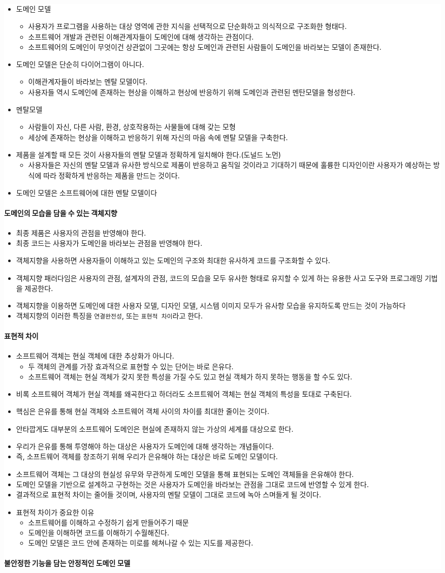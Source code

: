 * 도메인 모델

  - 사용자가 프로그램을 사용하는 대상 영역에 관한 지식을 선택적으로 단순화하고 의식적으로 구조화한 형태다.
  - 소프트웨어 개발과 관련된 이해관계자들이 도메인에 대해 생각하는 관점이다.
  - 소프트웨어의 도메인이 무엇이건 상관없이 그곳에는 항상 도메인과 관련된 사람들이 도메인을 바라보는 모델이 존재한다.

* 도메인 모델은 단순히 다이어그램이 아니다.

  - 이해관계자들이 바라보는 멘탈 모델이다.
  - 사용자들 역시 도메인에 존재하는 현상을 이해하고 현상에 반응하기 위해 도메인과 관련된 멘탄모델을 형성한다.

* 멘탈모델
  - 사람들이 자신, 다른 사람, 환경, 상호작용하는 사물들에 대해 갖는 모형
  - 세상에 존재하는 현상을 이해하고 반응하기 위해 자신의 마음 속에 멘탈 모델을 구축한다.

- 제품을 설계할 때 모든 것이 사용자들의 멘탈 모델과 정확하게 일치해야 한다.(도널드 노먼)
  - 사용자들은 자신의 멘탈 모델과 유사한 방식으로 제품이 반응하고 움직일 것이라고 기대하기 때문에 훌륭한 디자인이란 사용자가 예상하는 방식에 따라 정확하게 반응하는 제품을 만드는 것이다.

* 도메인 모델은 소프트웨어에 대한 멘탈 모델이다

#### 도메인의 모습을 담을 수 있는 객체지향

- 최종 제품은 사용자의 관점을 반영해야 한다.
- 최종 코드는 사용자가 도메인을 바라보는 관점을 반영해야 한다.

* 객체지향을 사용하면 사용자들이 이해하고 있는 도메인의 구조와 최대한 유사하게 코드를 구조화할 수 있다.

- 객체지향 패러다임은 사용자의 관점, 설계자의 관점, 코드의 모습을 모두 유사한 형태로 유지할 수 있게 하는 유용한 사고 도구와 프로그래밍 기법을 제공한다.

* 객체지향을 이용하면 도메인에 대한 사용자 모델, 디자인 모델, 시스템 이미지 모두가 유사항 모습을 유지하도록 만드는 것이 가능하다
* 객체지향의 이러한 특징을 `연결완전성`, 또는 `표현적 차이`라고 한다.

#### 표현적 차이

- 소프트웨어 객체는 현실 객체에 대한 추상화가 아니다.
  - 두 객체의 관계를 가장 효과적으로 표현할 수 있는 단어는 바로 은유다.
  - 소프트웨어 객체는 현실 객체가 갖지 못한 특성을 가질 수도 있고 현실 객체가 하지 못하는 행동을 할 수도 있다.

* 비록 소프트웨어 객체가 현실 객체를 왜곡한다고 하더라도 소프트웨어 객체는 현실 객체의 특성을 토대로 구축된다.

* 핵심은 은유를 통해 현실 객체와 소프트웨어 객체 사이의 차이를 최대한 줄이는 것이다.

- 안타깝게도 대부분의 소프트웨어 도메인은 현실에 존재하지 않는 가상의 세계를 대상으로 한다.

* 우리가 은유를 통해 투영해야 하는 대상은 사용자가 도메인에 대해 생각하는 개념들이다.
* 즉, 소프트웨어 객체를 창조하기 위해 우리가 은유해야 하는 대상은 바로 도메인 모델이다.

- 소프트웨어 객체는 그 대상의 현실성 유무와 무관하게 도메인 모델을 통해 표현되는 도메인 객체들을 은유해야 한다.
- 도메인 모델을 기반으로 설계하고 구현하는 것은 사용자가 도메인을 바라보는 관점을 그대로 코드에 반영할 수 있게 한다.
- 결과적으로 표현적 차이는 줄어들 것이며, 사용자의 멘탈 모델이 그대로 코드에 녹아 스며들게 될 것이다.

* 표현적 차이가 중요한 이유
  - 소프트웨어를 이해하고 수정하기 쉽게 만들어주기 때문
  - 도메인을 이해하면 코드를 이해하기 수월해진다.
  - 도메인 모델은 코드 안에 존재하는 미로를 헤쳐나갈 수 있는 지도를 제공한다.

#### 불안정한 기능을 담는 안정적인 도메인 모델
